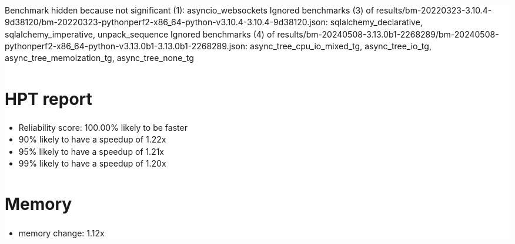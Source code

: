 Benchmark hidden because not significant (1): asyncio_websockets
Ignored benchmarks (3) of results/bm-20220323-3.10.4-9d38120/bm-20220323-pythonperf2-x86_64-python-v3.10.4-3.10.4-9d38120.json: sqlalchemy_declarative, sqlalchemy_imperative, unpack_sequence
Ignored benchmarks (4) of results/bm-20240508-3.13.0b1-2268289/bm-20240508-pythonperf2-x86_64-python-v3.13.0b1-3.13.0b1-2268289.json: async_tree_cpu_io_mixed_tg, async_tree_io_tg, async_tree_memoization_tg, async_tree_none_tg

# HPT report

- Reliability score: 100.00% likely to be faster
- 90% likely to have a speedup of 1.22x
- 95% likely to have a speedup of 1.21x
- 99% likely to have a speedup of 1.20x

# Memory
- memory change: 1.12x